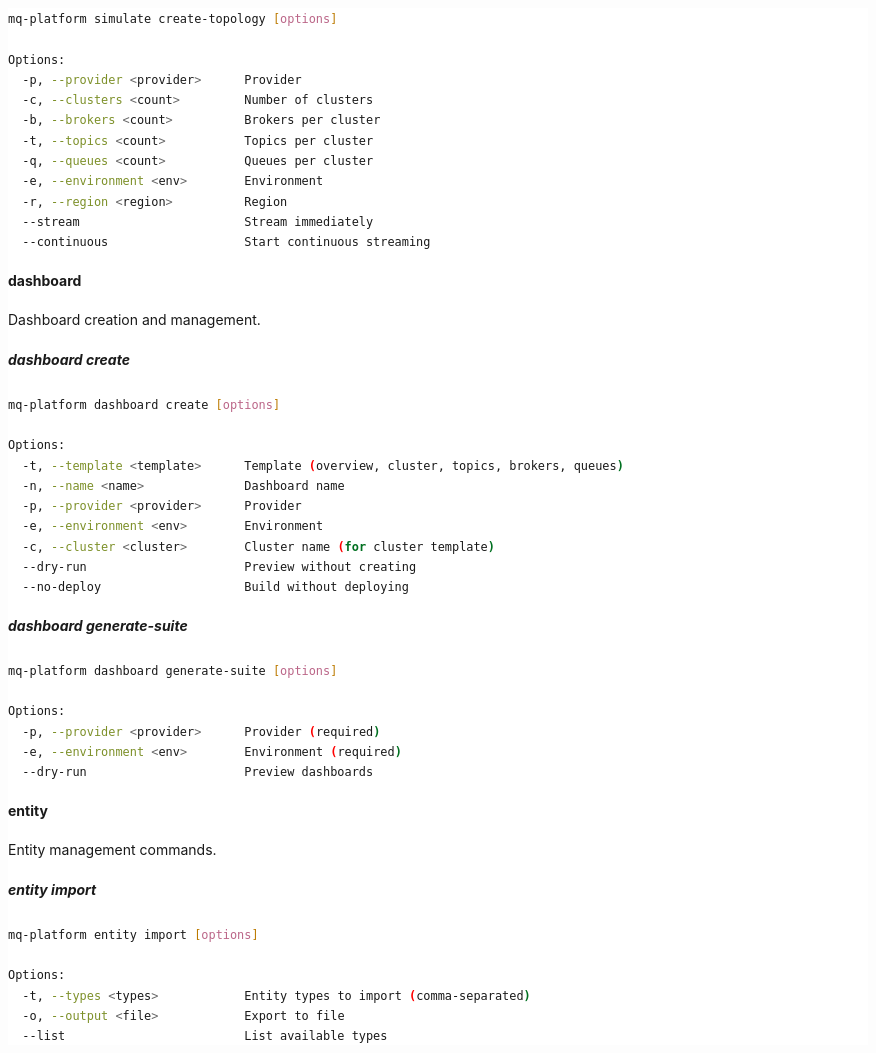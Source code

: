 ```bash
mq-platform simulate create-topology [options]

Options:
  -p, --provider <provider>      Provider
  -c, --clusters <count>         Number of clusters
  -b, --brokers <count>          Brokers per cluster
  -t, --topics <count>           Topics per cluster
  -q, --queues <count>           Queues per cluster
  -e, --environment <env>        Environment
  -r, --region <region>          Region
  --stream                       Stream immediately
  --continuous                   Start continuous streaming
```

#### dashboard

Dashboard creation and management.

##### dashboard create

```bash
mq-platform dashboard create [options]

Options:
  -t, --template <template>      Template (overview, cluster, topics, brokers, queues)
  -n, --name <name>              Dashboard name
  -p, --provider <provider>      Provider
  -e, --environment <env>        Environment
  -c, --cluster <cluster>        Cluster name (for cluster template)
  --dry-run                      Preview without creating
  --no-deploy                    Build without deploying
```

##### dashboard generate-suite

```bash
mq-platform dashboard generate-suite [options]

Options:
  -p, --provider <provider>      Provider (required)
  -e, --environment <env>        Environment (required)
  --dry-run                      Preview dashboards
```

#### entity

Entity management commands.

##### entity import

```bash
mq-platform entity import [options]

Options:
  -t, --types <types>            Entity types to import (comma-separated)
  -o, --output <file>            Export to file
  --list                         List available types
```
